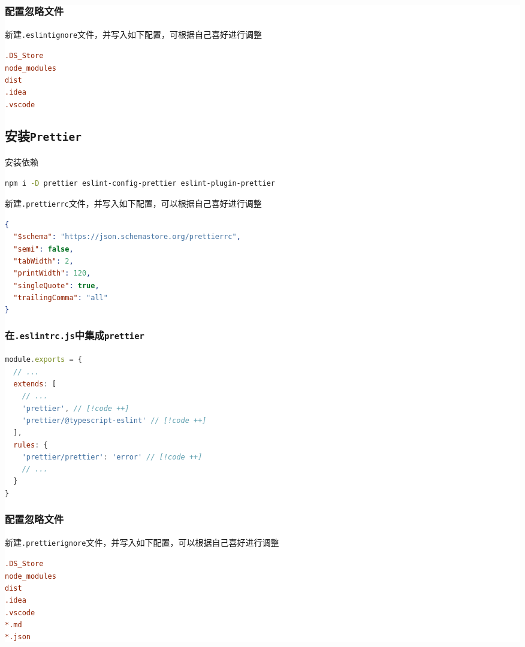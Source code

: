 ### 配置忽略文件

新建`.eslintignore`文件，并写入如下配置，可根据自己喜好进行调整

```ini
.DS_Store
node_modules
dist
.idea
.vscode
```

## 安装`Prettier`

安装依赖

```sh
npm i -D prettier eslint-config-prettier eslint-plugin-prettier
```

新建`.prettierrc`文件，并写入如下配置，可以根据自己喜好进行调整

```json
{
  "$schema": "https://json.schemastore.org/prettierrc",
  "semi": false,
  "tabWidth": 2,
  "printWidth": 120,
  "singleQuote": true,
  "trailingComma": "all"
}
```

### 在`.eslintrc.js`中集成`prettier`

```js
module.exports = {
  // ...
  extends: [
    // ...
    'prettier', // [!code ++]
    'prettier/@typescript-eslint' // [!code ++]
  ],
  rules: {
    'prettier/prettier': 'error' // [!code ++]
    // ...
  }
}
```

### 配置忽略文件

新建`.prettierignore`文件，并写入如下配置，可以根据自己喜好进行调整

```ini
.DS_Store
node_modules
dist
.idea
.vscode
*.md
*.json
```
